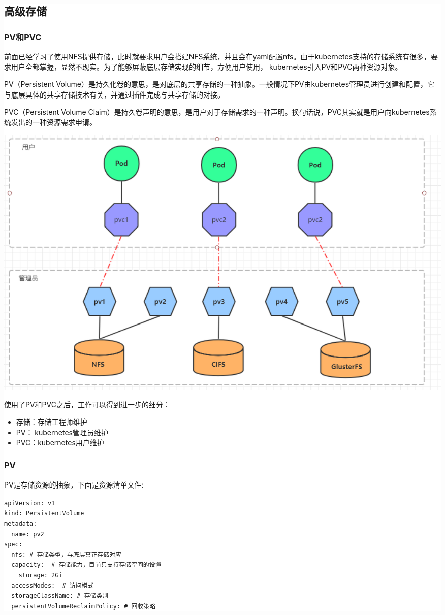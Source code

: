## 高级存储

### PV和PVC

前面已经学习了使用NFS提供存储，此时就要求用户会搭建NFS系统，并且会在yaml配置nfs。由于kubernetes支持的存储系统有很多，要求用户全都掌握，显然不现实。为了能够屏蔽底层存储实现的细节，方便用户使用， kubernetes引入PV和PVC两种资源对象。

PV（Persistent Volume）是持久化卷的意思，是对底层的共享存储的一种抽象。一般情况下PV由kubernetes管理员进行创建和配置，它与底层具体的共享存储技术有关，并通过插件完成与共享存储的对接。

PVC（Persistent Volume Claim）是持久卷声明的意思，是用户对于存储需求的一种声明。换句话说，PVC其实就是用户向kubernetes系统发出的一种资源需求申请。

![1709868543426](images/1709868543426.png)

使用了PV和PVC之后，工作可以得到进一步的细分：

* 存储：存储工程师维护
* PV：  kubernetes管理员维护
* PVC：kubernetes用户维护

### PV

PV是存储资源的抽象，下面是资源清单文件:

```
apiVersion: v1  
kind: PersistentVolume
metadata:
  name: pv2
spec:
  nfs: # 存储类型，与底层真正存储对应
  capacity:  # 存储能力，目前只支持存储空间的设置
    storage: 2Gi
  accessModes:  # 访问模式
  storageClassName: # 存储类别
  persistentVolumeReclaimPolicy: # 回收策略
```
